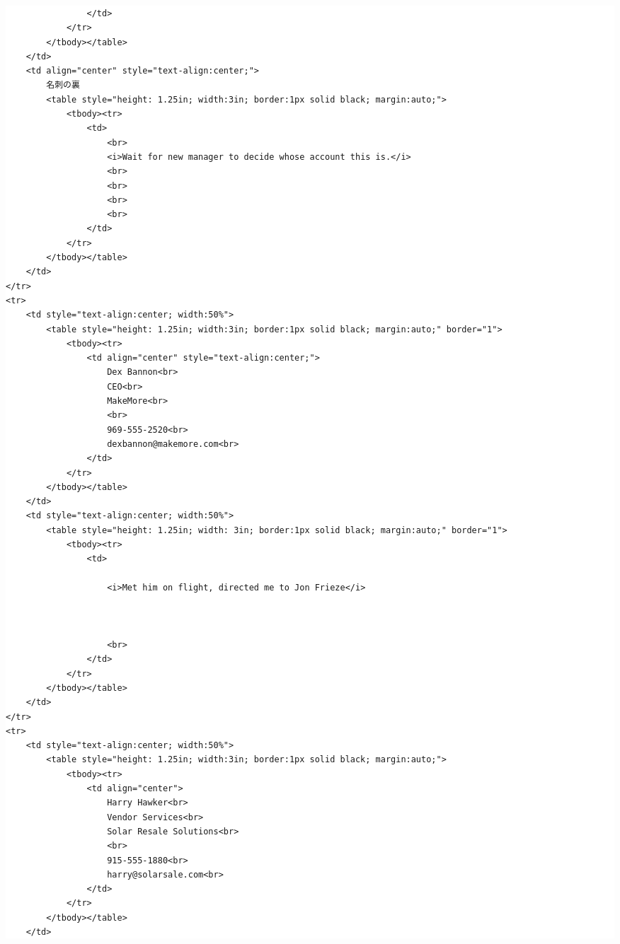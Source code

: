                     </td>
                </tr>
            </tbody></table>
        </td>        
        <td align="center" style="text-align:center;">
            名刺の裏
            <table style="height: 1.25in; width:3in; border:1px solid black; margin:auto;">
                <tbody><tr>
                    <td>
                        <br>
                        <i>Wait for new manager to decide whose account this is.</i>
                        <br>
                        <br>
                        <br>
                        <br>
                    </td>
                </tr>
            </tbody></table>
        </td>
    </tr>
    <tr>
        <td style="text-align:center; width:50%">
            <table style="height: 1.25in; width:3in; border:1px solid black; margin:auto;" border="1">
                <tbody><tr>
                    <td align="center" style="text-align:center;">
                        Dex Bannon<br>
                        CEO<br>
                        MakeMore<br>
                        <br>
                        969-555-2520<br>
                        dexbannon@makemore.com<br>
                    </td>
                </tr>
            </tbody></table>
        </td>
        <td style="text-align:center; width:50%">
            <table style="height: 1.25in; width: 3in; border:1px solid black; margin:auto;" border="1">
                <tbody><tr>
                    <td>
                        
                        <i>Met him on flight, directed me to Jon Frieze</i>
                        
                        
                        
                        <br>
                    </td>
                </tr>
            </tbody></table>
        </td>
    </tr>
    <tr>
        <td style="text-align:center; width:50%">
            <table style="height: 1.25in; width:3in; border:1px solid black; margin:auto;">
                <tbody><tr>
                    <td align="center">
                        Harry Hawker<br>
                        Vendor Services<br>
                        Solar Resale Solutions<br>
                        <br>
                        915-555-1880<br>
                        harry@solarsale.com<br>
                    </td>
                </tr>
            </tbody></table>
        </td>